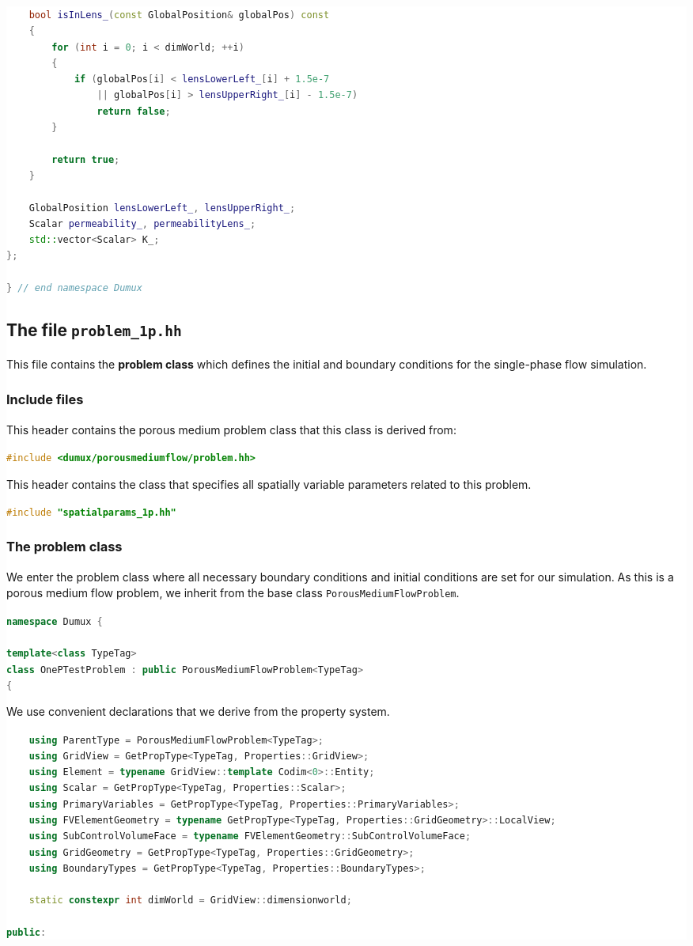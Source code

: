 ```cpp
    bool isInLens_(const GlobalPosition& globalPos) const
    {
        for (int i = 0; i < dimWorld; ++i)
        {
            if (globalPos[i] < lensLowerLeft_[i] + 1.5e-7
                || globalPos[i] > lensUpperRight_[i] - 1.5e-7)
                return false;
        }

        return true;
    }

    GlobalPosition lensLowerLeft_, lensUpperRight_;
    Scalar permeability_, permeabilityLens_;
    std::vector<Scalar> K_;
};

} // end namespace Dumux

```



## The file `problem_1p.hh`


This file contains the __problem class__ which defines the initial and boundary
conditions for the single-phase flow simulation.

### Include files
This header contains the porous medium problem class that this class is derived from:
```cpp
#include <dumux/porousmediumflow/problem.hh>
```
This header contains the class that specifies all spatially variable parameters
related to this problem.
```cpp
#include "spatialparams_1p.hh"
```
### The problem class
We enter the problem class where all necessary boundary conditions and initial conditions are set for our simulation.
As this is a porous medium flow problem, we inherit from the base class `PorousMediumFlowProblem`.
```cpp
namespace Dumux {

template<class TypeTag>
class OnePTestProblem : public PorousMediumFlowProblem<TypeTag>
{
```
We use convenient declarations that we derive from the property system.
```cpp
    using ParentType = PorousMediumFlowProblem<TypeTag>;
    using GridView = GetPropType<TypeTag, Properties::GridView>;
    using Element = typename GridView::template Codim<0>::Entity;
    using Scalar = GetPropType<TypeTag, Properties::Scalar>;
    using PrimaryVariables = GetPropType<TypeTag, Properties::PrimaryVariables>;
    using FVElementGeometry = typename GetPropType<TypeTag, Properties::GridGeometry>::LocalView;
    using SubControlVolumeFace = typename FVElementGeometry::SubControlVolumeFace;
    using GridGeometry = GetPropType<TypeTag, Properties::GridGeometry>;
    using BoundaryTypes = GetPropType<TypeTag, Properties::BoundaryTypes>;

    static constexpr int dimWorld = GridView::dimensionworld;

public:
```